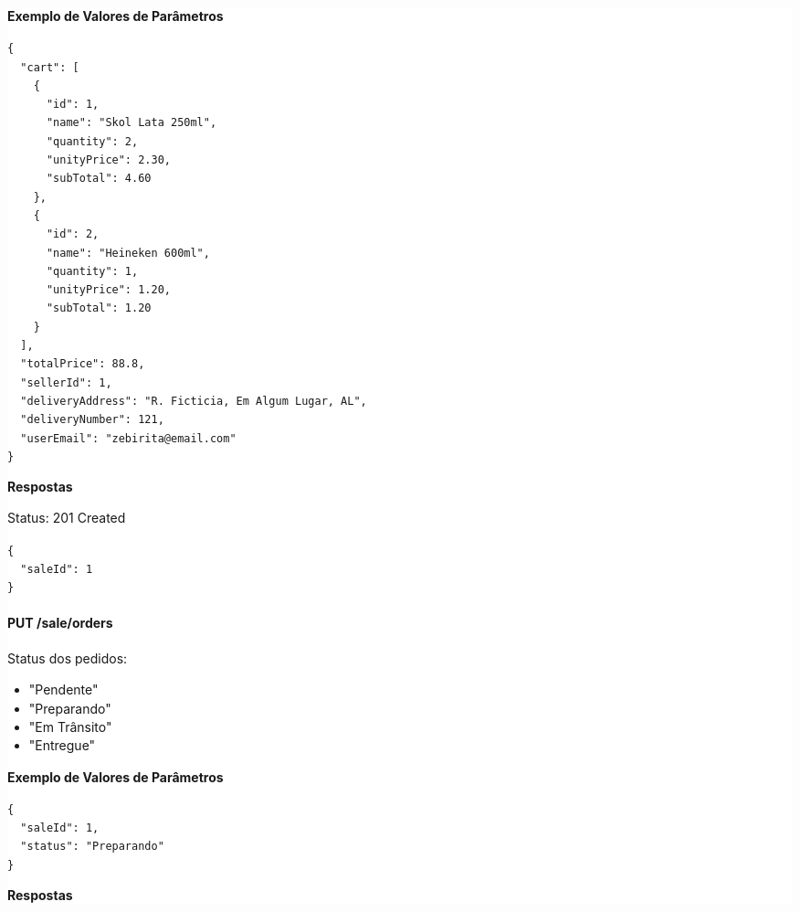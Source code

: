   **Exemplo de Valores de Parâmetros**
  ```
  {
    "cart": [
      {
        "id": 1,
        "name": "Skol Lata 250ml",
        "quantity": 2,
        "unityPrice": 2.30,
        "subTotal": 4.60
      },
      {
        "id": 2,
        "name": "Heineken 600ml",
        "quantity": 1,
        "unityPrice": 1.20,
        "subTotal": 1.20
      }
    ],
    "totalPrice": 88.8,
    "sellerId": 1,
    "deliveryAddress": "R. Ficticia, Em Algum Lugar, AL",
    "deliveryNumber": 121,
    "userEmail": "zebirita@email.com"
  }
  ```


  **Respostas**
  
  Status: 201 Created
  ```
  {
    "saleId": 1
  }
  ```
  #### PUT /sale/orders

  Status dos pedidos:
  - "Pendente"
  - "Preparando"
  - "Em Trânsito"
  - "Entregue"
    
 
  **Exemplo de Valores de Parâmetros**
  ```
  {
    "saleId": 1, 
    "status": "Preparando"
  }
  ```
  

  **Respostas**
  
